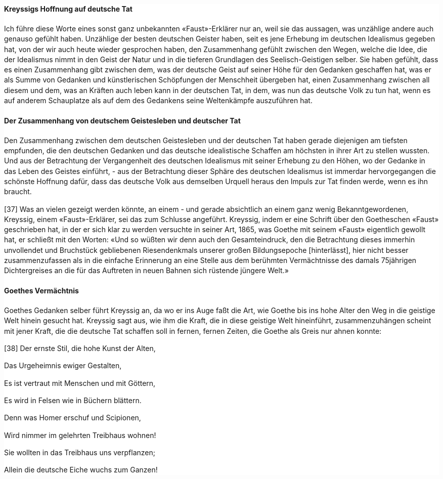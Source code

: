 #### Kreyssigs Hoffnung auf deutsche Tat

Ich führe diese Worte eines sonst ganz unbekannten «Faust»-Erklärer nur an, weil sie das aussagen, was unzählige andere auch genauso gefühlt haben. Unzählige der besten deutschen Geister haben, seit es jene Erhebung im deutschen Idealismus gegeben hat, von der wir auch heute wieder gesprochen haben, den Zusammenhang gefühlt zwischen den Wegen, welche die Idee, die der Idealismus nimmt in den Geist der Natur und in die tieferen Grundlagen des Seelisch-Geistigen selber. Sie haben gefühlt, dass es einen Zusammenhang gibt zwischen dem, was der deutsche Geist auf seiner Höhe für den Gedanken geschaffen hat, was er als Summe von Gedanken und künstlerischen Schöpfungen der Menschheit übergeben hat, einen Zusammenhang zwischen all diesem und dem, was an Kräften auch leben kann in der deutschen Tat, in dem, was nun das deutsche Volk zu tun hat, wenn es auf anderem Schauplatze als auf dem des Gedankens seine Weltenkämpfe auszuführen hat.

#### Der Zusammenhang von deutschem Geistesleben und deutscher Tat

Den Zusammenhang zwischen dem deutschen Geistesleben und der deutschen Tat haben gerade diejenigen am tiefsten empfunden, die den deutschen Gedanken und das deutsche idealistische Schaffen am höchsten in ihrer Art zu stellen wussten. Und aus der Betrachtung der Vergangenheit des deutschen Idealismus mit seiner Erhebung zu den Höhen, wo der Gedanke in das Leben des Geistes einführt, - aus der Betrachtung dieser Sphäre des deutschen Idealismus ist immerdar hervorgegangen die schönste Hoffnung dafür, dass das deutsche Volk aus demselben Urquell heraus den Impuls zur Tat finden werde, wenn es ihn braucht.

[37] Was an vielen gezeigt werden könnte, an einem - und gerade absichtlich an einem ganz wenig Bekanntgewordenen, Kreyssig, einem «Faust»-Erklärer, sei das zum Schlusse angeführt. Kreyssig, indem er eine Schrift über den Goetheschen «Faust» geschrieben hat, in der er sich klar zu werden versuchte in seiner Art, 1865, was Goethe mit seinem «Faust» eigentlich gewollt hat, er schließt mit den Worten: «Und so wüßten wir denn auch den Gesamteindruck, den die Betrachtung dieses immerhin unvollendet und Bruchstück gebliebenen Riesendenkmals unserer großen Bildungsepoche [hinterlässt], hier nicht besser zusammenzufassen als in die einfache Erinnerung an eine Stelle aus dem berühmten Vermächtnisse des damals 75jährigen Dichtergreises an die für das Auftreten in neuen Bahnen sich rüstende jüngere Welt.»

#### Goethes Vermächtnis

Goethes Gedanken selber führt Kreyssig an, da wo er ins Auge faßt die Art, wie Goethe bis ins hohe Alter den Weg in die geistige Welt hinein gesucht hat. Kreyssig sagt aus, wie ihm die Kraft, die in diese geistige Welt hineinführt, zusammenzuhängen scheint mit jener Kraft, die die deutsche Tat schaffen soll in fernen, fernen Zeiten, die Goethe als Greis nur ahnen konnte:

[38] Der ernste Stil, die hohe Kunst der Alten,

Das Urgeheimnis ewiger Gestalten,

Es ist vertraut mit Menschen und mit Göttern,

Es wird in Felsen wie in Büchern blättern.

Denn was Homer erschuf und Scipionen,

Wird nimmer im gelehrten Treibhaus wohnen!

Sie wollten in das Treibhaus uns verpflanzen;

Allein die deutsche Eiche wuchs zum Ganzen!
